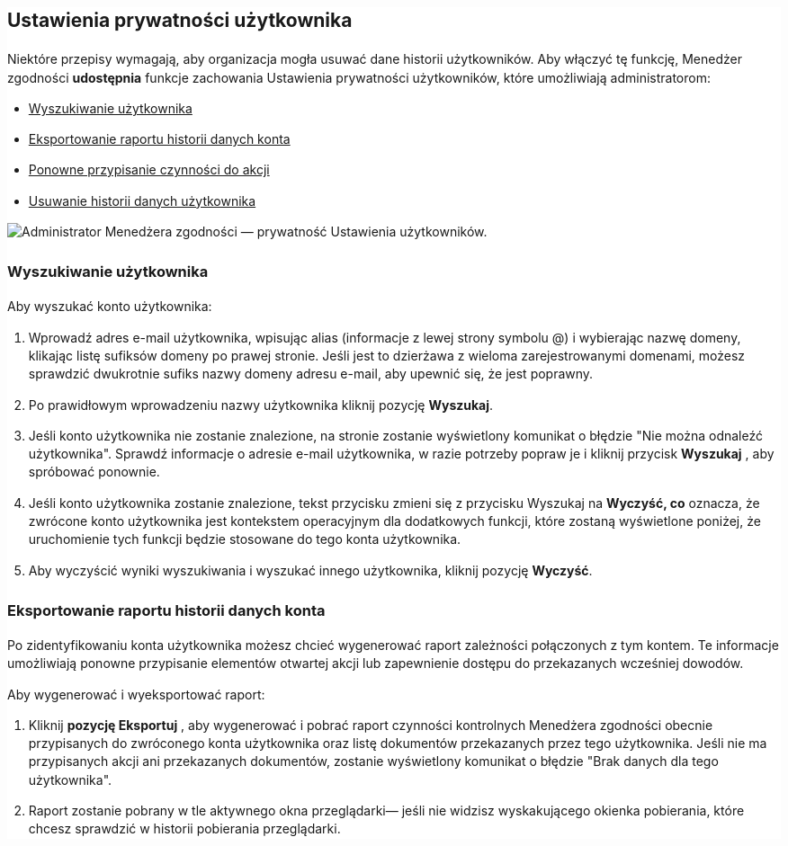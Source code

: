 ## <a name="user-privacy-settings"></a>Ustawienia prywatności użytkownika

Niektóre przepisy wymagają, aby organizacja mogła usuwać dane historii użytkowników. Aby włączyć tę funkcję, Menedżer zgodności **udostępnia** funkcje zachowania Ustawienia prywatności użytkowników, które umożliwiają administratorom:

- [Wyszukiwanie użytkownika](#search-for-a-user)

- [Eksportowanie raportu historii danych konta](#export-a-report-of-account-data-history)

- [Ponowne przypisanie czynności do akcji](#reassign-action-items)

- [Usuwanie historii danych użytkownika](#delete-user-data-history)

![Administrator Menedżera zgodności — prywatność Ustawienia użytkowników.](../media/067d6c6a-712a-4dc2-9b99-de2fa4417dc3.png)

### <a name="search-for-a-user"></a>Wyszukiwanie użytkownika

Aby wyszukać konto użytkownika:

1. Wprowadź adres e-mail użytkownika, wpisując alias (informacje z lewej strony symbolu @) i wybierając nazwę domeny, klikając listę sufiksów domeny po prawej stronie. Jeśli jest to dzierżawa z wieloma zarejestrowanymi domenami, możesz sprawdzić dwukrotnie sufiks nazwy domeny adresu e-mail, aby upewnić się, że jest poprawny.

2. Po prawidłowym wprowadzeniu nazwy użytkownika kliknij pozycję **Wyszukaj**.

3. Jeśli konto użytkownika nie zostanie znalezione, na stronie zostanie wyświetlony komunikat o błędzie "Nie można odnaleźć użytkownika". Sprawdź informacje o adresie e-mail użytkownika, w razie potrzeby popraw je i kliknij przycisk **Wyszukaj** , aby spróbować ponownie.

4. Jeśli konto użytkownika zostanie znalezione, tekst przycisku zmieni się z przycisku Wyszukaj na **Wyczyść, co** oznacza, że zwrócone konto użytkownika jest kontekstem operacyjnym dla dodatkowych funkcji, które zostaną wyświetlone poniżej, że uruchomienie tych funkcji będzie stosowane do tego konta użytkownika.

5. Aby wyczyścić wyniki wyszukiwania i wyszukać innego użytkownika, kliknij pozycję **Wyczyść**.

### <a name="export-a-report-of-account-data-history"></a>Eksportowanie raportu historii danych konta

Po zidentyfikowaniu konta użytkownika możesz chcieć wygenerować raport zależności połączonych z tym kontem. Te informacje umożliwiają ponowne przypisanie elementów otwartej akcji lub zapewnienie dostępu do przekazanych wcześniej dowodów.

 Aby wygenerować i wyeksportować raport:

1. Kliknij **pozycję Eksportuj** , aby wygenerować i pobrać raport czynności kontrolnych Menedżera zgodności obecnie przypisanych do zwróconego konta użytkownika oraz listę dokumentów przekazanych przez tego użytkownika. Jeśli nie ma przypisanych akcji ani przekazanych dokumentów, zostanie wyświetlony komunikat o błędzie "Brak danych dla tego użytkownika".

2. Raport zostanie pobrany w tle aktywnego okna przeglądarki— jeśli nie widzisz wyskakującego okienka pobierania, które chcesz sprawdzić w historii pobierania przeglądarki.

